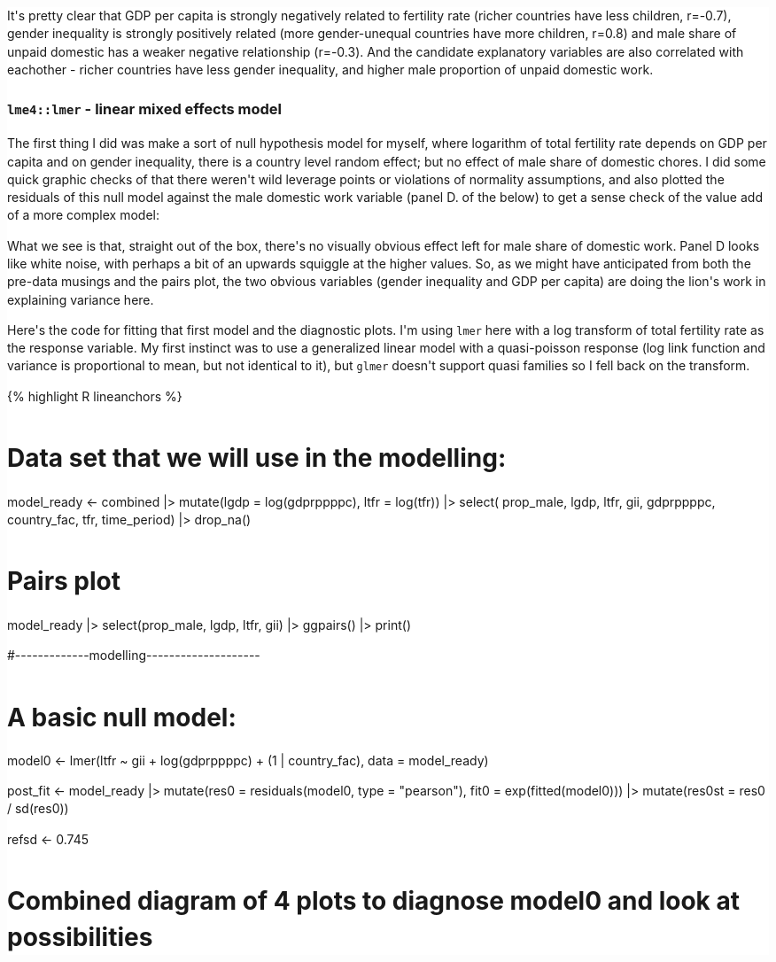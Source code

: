 <object type="image/svg+xml" data='/img/0290-pairs.svg' width='100%'><img src='/img/0290-pairs.png' width='100%'></object>

It's pretty clear that GDP per capita is strongly negatively related to fertility rate (richer countries have less children, r=-0.7), gender inequality is strongly positively related (more gender-unequal countries have more children, r=0.8) and male share of unpaid domestic has a weaker negative relationship (r=-0.3). And the candidate explanatory variables are also correlated with eachother - richer countries have less gender inequality, and higher male proportion of unpaid domestic work.

### `lme4::lmer` - linear mixed effects model

The first thing I did was make a sort of null hypothesis model for myself, where logarithm of total fertility rate depends on GDP per capita and on gender inequality, there is a country level random effect; but no effect of male share of domestic chores. I did some quick graphic checks of that there weren't wild leverage points or violations of normality assumptions, and also plotted the residuals of this null model against the male domestic work variable (panel D. of the below) to get a sense check of the value add of a more complex model:

<object type="image/svg+xml" data='/img/0290-diagnose-0.svg' width='100%'><img src='/img/0290-diagnose-0.png' width='100%'></object>

What we see is that, straight out of the box, there's no visually obvious effect left for male share of domestic work. Panel D looks like white noise, with perhaps a bit of an upwards squiggle at the higher values. So, as we might have anticipated from both the pre-data musings and the pairs plot, the two obvious variables (gender inequality and GDP per capita) are doing the lion's work in explaining variance here.

Here's the code for fitting that first model and the diagnostic plots. I'm using `lmer` here with a log transform of total fertility rate as the response variable. My first instinct was to use a generalized linear model with a quasi-poisson response (log link function and variance is proportional to mean, but not identical to it), but `glmer` doesn't support quasi families so I fell back on the transform.

{% highlight R lineanchors %}
# Data set that we will use in the modelling:
model_ready <- combined |> 
  mutate(lgdp = log(gdprppppc),
         ltfr = log(tfr)) |> 
  select( prop_male, lgdp, ltfr, gii, gdprppppc, country_fac, tfr, time_period) |> 
  drop_na() 

# Pairs plot
model_ready |> 
  select(prop_male, lgdp, ltfr, gii) |> 
  ggpairs() |> 
    print()

#-------------modelling--------------------
# A basic null model:
model0 <- lmer(ltfr ~ gii + log(gdprppppc)  + (1 | country_fac), 
                data = model_ready)

post_fit <- model_ready |> 
  mutate(res0 = residuals(model0, type = "pearson"),
         fit0 = exp(fitted(model0))) |> 
  mutate(res0st = res0 / sd(res0))

refsd <- 0.745

# Combined diagram of 4 plots to diagnose model0 and look at possibilities